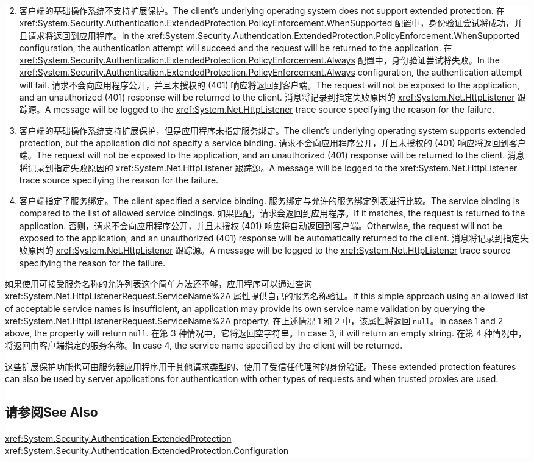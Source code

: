 2.  <span data-ttu-id="a6199-220">客户端的基础操作系统不支持扩展保护。</span><span class="sxs-lookup"><span data-stu-id="a6199-220">The client’s underlying operating system does not support extended protection.</span></span> <span data-ttu-id="a6199-221">在 <xref:System.Security.Authentication.ExtendedProtection.PolicyEnforcement.WhenSupported> 配置中，身份验证尝试将成功，并且请求将返回到应用程序。</span><span class="sxs-lookup"><span data-stu-id="a6199-221">In the <xref:System.Security.Authentication.ExtendedProtection.PolicyEnforcement.WhenSupported> configuration, the authentication attempt will succeed and the request will be returned to the application.</span></span> <span data-ttu-id="a6199-222">在 <xref:System.Security.Authentication.ExtendedProtection.PolicyEnforcement.Always> 配置中，身份验证尝试将失败。</span><span class="sxs-lookup"><span data-stu-id="a6199-222">In the <xref:System.Security.Authentication.ExtendedProtection.PolicyEnforcement.Always> configuration, the authentication attempt will fail.</span></span> <span data-ttu-id="a6199-223">请求不会向应用程序公开，并且未授权的 (401) 响应将返回到客户端。</span><span class="sxs-lookup"><span data-stu-id="a6199-223">The request will not be exposed to the application, and an unauthorized (401) response will be returned to the client.</span></span> <span data-ttu-id="a6199-224">消息将记录到指定失败原因的 <xref:System.Net.HttpListener> 跟踪源。</span><span class="sxs-lookup"><span data-stu-id="a6199-224">A message will be logged to the <xref:System.Net.HttpListener> trace source specifying the reason for the failure.</span></span>  
  
3.  <span data-ttu-id="a6199-225">客户端的基础操作系统支持扩展保护，但是应用程序未指定服务绑定。</span><span class="sxs-lookup"><span data-stu-id="a6199-225">The client’s underlying operating system supports extended protection, but the application did not specify a service binding.</span></span> <span data-ttu-id="a6199-226">请求不会向应用程序公开，并且未授权的 (401) 响应将返回到客户端。</span><span class="sxs-lookup"><span data-stu-id="a6199-226">The request will not be exposed to the application, and an unauthorized (401) response will be returned to the client.</span></span> <span data-ttu-id="a6199-227">消息将记录到指定失败原因的 <xref:System.Net.HttpListener> 跟踪源。</span><span class="sxs-lookup"><span data-stu-id="a6199-227">A message will be logged to the <xref:System.Net.HttpListener> trace source specifying the reason for the failure.</span></span>  
  
4.  <span data-ttu-id="a6199-228">客户端指定了服务绑定。</span><span class="sxs-lookup"><span data-stu-id="a6199-228">The client specified a service binding.</span></span> <span data-ttu-id="a6199-229">服务绑定与允许的服务绑定列表进行比较。</span><span class="sxs-lookup"><span data-stu-id="a6199-229">The service binding is compared to the list of allowed service bindings.</span></span> <span data-ttu-id="a6199-230">如果匹配，请求会返回到应用程序。</span><span class="sxs-lookup"><span data-stu-id="a6199-230">If it matches, the request is returned to the application.</span></span> <span data-ttu-id="a6199-231">否则，请求不会向应用程序公开，并且未授权 (401) 响应将自动返回到客户端。</span><span class="sxs-lookup"><span data-stu-id="a6199-231">Otherwise, the request will not be exposed to the application, and an unauthorized (401) response will be automatically returned to the client.</span></span> <span data-ttu-id="a6199-232">消息将记录到指定失败原因的 <xref:System.Net.HttpListener> 跟踪源。</span><span class="sxs-lookup"><span data-stu-id="a6199-232">A message will be logged to the <xref:System.Net.HttpListener> trace source specifying the reason for the failure.</span></span>  
  
 <span data-ttu-id="a6199-233">如果使用可接受服务名称的允许列表这个简单方法还不够，应用程序可以通过查询 <xref:System.Net.HttpListenerRequest.ServiceName%2A> 属性提供自己的服务名称验证。</span><span class="sxs-lookup"><span data-stu-id="a6199-233">If this simple approach using an allowed list of acceptable service names is insufficient, an application may provide its own service name validation by querying the <xref:System.Net.HttpListenerRequest.ServiceName%2A> property.</span></span> <span data-ttu-id="a6199-234">在上述情况 1 和 2 中，该属性将返回 `null`。</span><span class="sxs-lookup"><span data-stu-id="a6199-234">In cases 1 and 2 above, the property will return `null`.</span></span> <span data-ttu-id="a6199-235">在第 3 种情况中，它将返回空字符串。</span><span class="sxs-lookup"><span data-stu-id="a6199-235">In case 3, it will return an empty string.</span></span> <span data-ttu-id="a6199-236">在第 4 种情况中，将返回由客户端指定的服务名称。</span><span class="sxs-lookup"><span data-stu-id="a6199-236">In case 4, the service name specified by the client will be returned.</span></span>  
  
 <span data-ttu-id="a6199-237">这些扩展保护功能也可由服务器应用程序用于其他请求类型的、使用了受信任代理时的身份验证。</span><span class="sxs-lookup"><span data-stu-id="a6199-237">These extended protection features can also be used by server applications for authentication with other types of requests and when trusted proxies are used.</span></span>  
  
## <a name="see-also"></a><span data-ttu-id="a6199-238">请参阅</span><span class="sxs-lookup"><span data-stu-id="a6199-238">See Also</span></span>  
 <xref:System.Security.Authentication.ExtendedProtection>  
 <xref:System.Security.Authentication.ExtendedProtection.Configuration>
